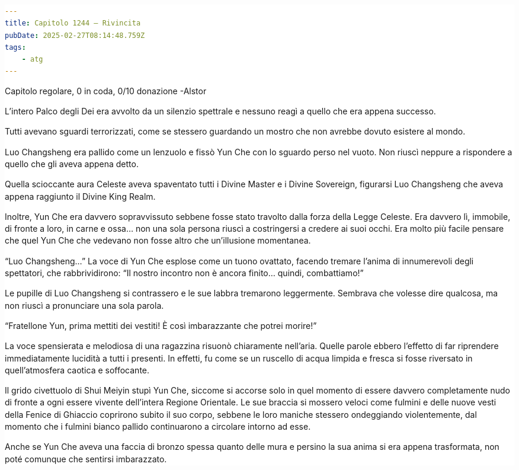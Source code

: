 ```yaml
---
title: Capitolo 1244 – Rivincita
pubDate: 2025-02-27T08:14:48.759Z
tags:
    - atg
---
```



Capitolo regolare, 0 in coda, 0/10 donazione
-Alstor


L’intero Palco degli Dei era avvolto da un silenzio spettrale e nessuno reagì a quello che era appena successo.


Tutti avevano sguardi terrorizzati, come se stessero guardando un mostro che non avrebbe dovuto esistere al mondo.


Luo Changsheng era pallido come un lenzuolo e fissò Yun Che con lo sguardo perso nel vuoto. Non riuscì neppure a rispondere a quello che gli aveva appena detto.


Quella scioccante aura Celeste aveva spaventato tutti i Divine Master e i Divine Sovereign, figurarsi Luo Changsheng che aveva appena raggiunto il Divine King Realm.


Inoltre, Yun Che era davvero sopravvissuto sebbene fosse stato travolto dalla forza della Legge Celeste. Era davvero lì, immobile, di fronte a loro, in carne e ossa… non una sola persona riuscì a costringersi a credere ai suoi occhi. Era molto più facile pensare che quel Yun Che che vedevano non fosse altro che un’illusione momentanea.


“Luo Changsheng…” La voce di Yun Che esplose come un tuono ovattato, facendo tremare l’anima di innumerevoli degli spettatori, che rabbrividirono: “Il nostro incontro non è ancora finito… quindi, combattiamo!”


Le pupille di Luo Changsheng si contrassero e le sue labbra tremarono leggermente. Sembrava che volesse dire qualcosa, ma non riuscì a pronunciare una sola parola.


“Fratellone Yun, prima mettiti dei vestiti! È così imbarazzante che potrei morire!”


La voce spensierata e melodiosa di una ragazzina risuonò chiaramente nell’aria. Quelle parole ebbero l’effetto di far riprendere immediatamente lucidità a tutti i presenti. In effetti, fu come se un ruscello di acqua limpida e fresca si fosse riversato in quell’atmosfera caotica e soffocante.


Il grido civettuolo di Shui Meiyin stupì Yun Che, siccome si accorse solo in quel momento di essere davvero completamente nudo di fronte a ogni essere vivente dell’intera Regione Orientale. Le sue braccia si mossero veloci come fulmini e delle nuove vesti della Fenice di Ghiaccio coprirono subito il suo corpo, sebbene le loro maniche stessero ondeggiando violentemente, dal momento che i fulmini bianco pallido continuarono a circolare intorno ad esse.


Anche se Yun Che aveva una faccia di bronzo spessa quanto delle mura e persino la sua anima si era appena trasformata, non poté comunque che sentirsi imbarazzato.
